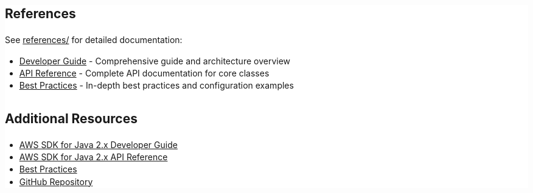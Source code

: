 ## References

See [references/](references/) for detailed documentation:

- [Developer Guide](references/developer-guide.md) - Comprehensive guide and architecture overview
- [API Reference](references/api-reference.md) - Complete API documentation for core classes
- [Best Practices](references/best-practices.md) - In-depth best practices and configuration examples

## Additional Resources

- [AWS SDK for Java 2.x Developer Guide](https://docs.aws.amazon.com/sdk-for-java/latest/developer-guide/home.html)
- [AWS SDK for Java 2.x API Reference](https://sdk.amazonaws.com/java/api/latest/)
- [Best Practices](https://docs.aws.amazon.com/sdk-for-java/latest/developer-guide/best-practices.html)
- [GitHub Repository](https://github.com/aws/aws-sdk-java-v2)